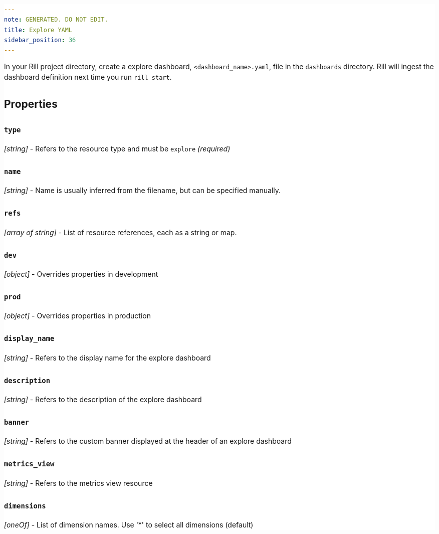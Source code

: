 ```yaml
---
note: GENERATED. DO NOT EDIT.
title: Explore YAML
sidebar_position: 36
---
```


In your Rill project directory, create a explore dashboard, `<dashboard_name>.yaml`, file in the `dashboards` directory. Rill will ingest the dashboard definition next time you run `rill start`.

## Properties

### `type`

_[string]_ - Refers to the resource type and must be `explore`  _(required)_

### `name`

_[string]_ - Name is usually inferred from the filename, but can be specified manually. 

### `refs`

_[array of string]_ - List of resource references, each as a string or map. 

### `dev`

_[object]_ - Overrides properties in development 

### `prod`

_[object]_ - Overrides properties in production 

### `display_name`

_[string]_ - Refers to the display name for the explore dashboard 

### `description`

_[string]_ - Refers to the description of the explore dashboard 

### `banner`

_[string]_ - Refers to the custom banner displayed at the header of an explore dashboard 

### `metrics_view`

_[string]_ - Refers to the metrics view resource 

### `dimensions`

_[oneOf]_ - List of dimension names. Use '*' to select all dimensions (default)  
